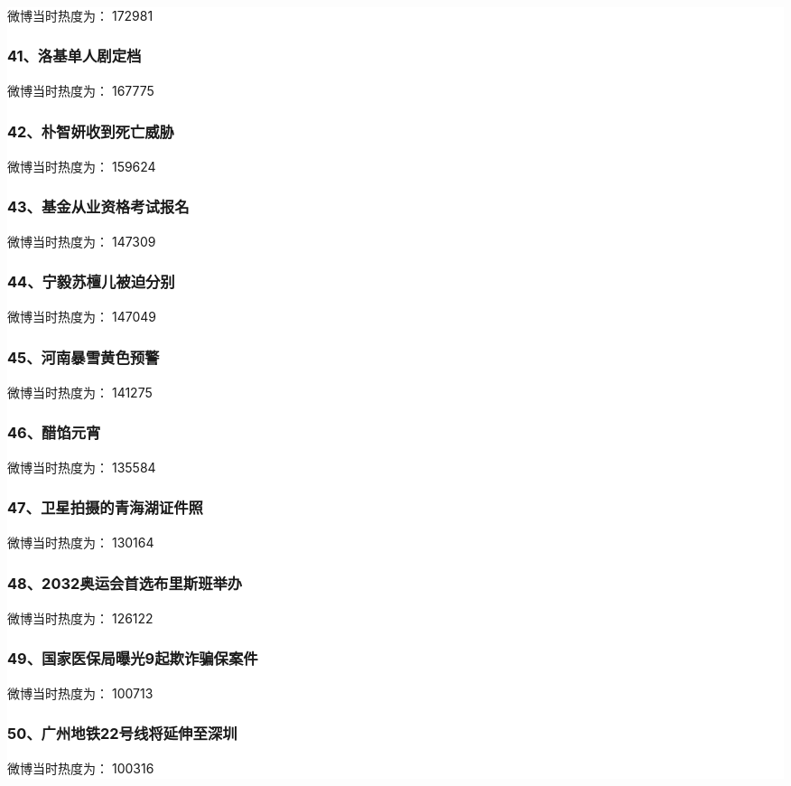 微博当时热度为： 172981

### 41、洛基单人剧定档

微博当时热度为： 167775

### 42、朴智妍收到死亡威胁

微博当时热度为： 159624

### 43、基金从业资格考试报名

微博当时热度为： 147309

### 44、宁毅苏檀儿被迫分别

微博当时热度为： 147049

### 45、河南暴雪黄色预警

微博当时热度为： 141275

### 46、醋馅元宵

微博当时热度为： 135584

### 47、卫星拍摄的青海湖证件照

微博当时热度为： 130164

### 48、2032奥运会首选布里斯班举办

微博当时热度为： 126122

### 49、国家医保局曝光9起欺诈骗保案件

微博当时热度为： 100713

### 50、广州地铁22号线将延伸至深圳

微博当时热度为： 100316

